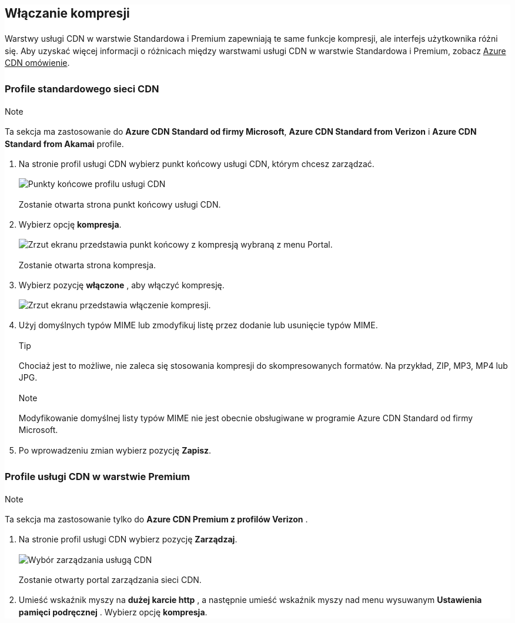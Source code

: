 ## <a name="enabling-compression"></a>Włączanie kompresji
Warstwy usługi CDN w warstwie Standardowa i Premium zapewniają te same funkcje kompresji, ale interfejs użytkownika różni się. Aby uzyskać więcej informacji o różnicach między warstwami usługi CDN w warstwie Standardowa i Premium, zobacz [Azure CDN omówienie](cdn-overview.md).

### <a name="standard-cdn-profiles"></a>Profile standardowego sieci CDN 
> [!NOTE]
> Ta sekcja ma zastosowanie do **Azure CDN Standard od firmy Microsoft**, **Azure CDN Standard from Verizon** i **Azure CDN Standard from Akamai** profile.
> 
> 

1. Na stronie profil usługi CDN wybierz punkt końcowy usługi CDN, którym chcesz zarządzać.

    ![Punkty końcowe profilu usługi CDN](./media/cdn-file-compression/cdn-endpoints.png)

    Zostanie otwarta strona punkt końcowy usługi CDN.
2. Wybierz opcję **kompresja**.

    ![Zrzut ekranu przedstawia punkt końcowy z kompresją wybraną z menu Portal.](./media/cdn-file-compression/cdn-compress-select-std.png)

    Zostanie otwarta strona kompresja.
3. Wybierz pozycję **włączone** , aby włączyć kompresję.

    ![Zrzut ekranu przedstawia włączenie kompresji.](./media/cdn-file-compression/cdn-compress-standard.png)
4. Użyj domyślnych typów MIME lub zmodyfikuj listę przez dodanie lub usunięcie typów MIME.

   > [!TIP]
   > Chociaż jest to możliwe, nie zaleca się stosowania kompresji do skompresowanych formatów. Na przykład, ZIP, MP3, MP4 lub JPG.
   > 

   > [!NOTE]
   > Modyfikowanie domyślnej listy typów MIME nie jest obecnie obsługiwane w programie Azure CDN Standard od firmy Microsoft.
   > 

5. Po wprowadzeniu zmian wybierz pozycję **Zapisz**.

### <a name="premium-cdn-profiles"></a>Profile usługi CDN w warstwie Premium
> [!NOTE]
> Ta sekcja ma zastosowanie tylko do **Azure CDN Premium z profilów Verizon** .
> 

1. Na stronie profil usługi CDN wybierz pozycję **Zarządzaj**.

    ![Wybór zarządzania usługą CDN](./media/cdn-file-compression/cdn-manage-btn.png)

    Zostanie otwarty portal zarządzania sieci CDN.
2. Umieść wskaźnik myszy na **dużej karcie http** , a następnie umieść wskaźnik myszy nad menu wysuwanym **Ustawienia pamięci podręcznej** . Wybierz opcję **kompresja**.
